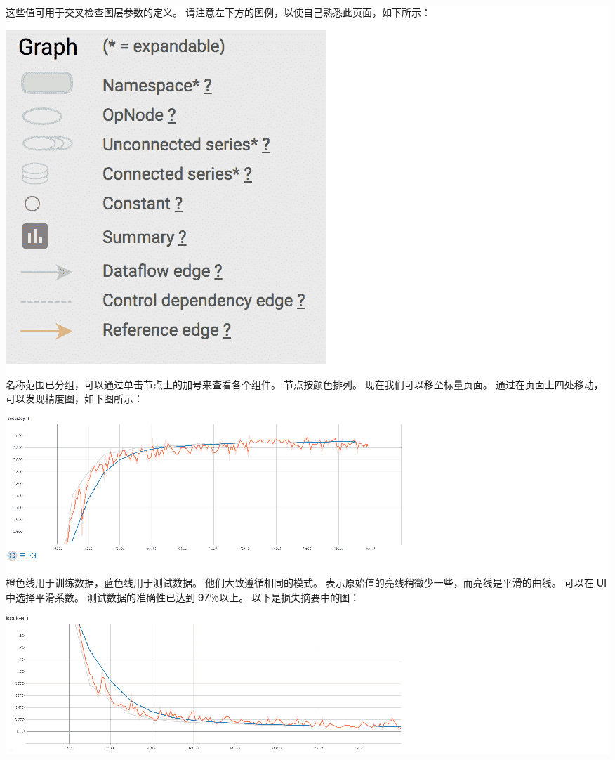 这些值可用于交叉检查图层参数的定义。 请注意左下方的图例，以使自己熟悉此页面，如下所示：

![](img/58e1619e-46b3-4d78-9076-dfcfad01b5be.png)

名称范围已分组，可以通过单击节点上的加号来查看各个组件。 节点按颜色排列。 现在我们可以移至标量页面。 通过在页面上四处移动，可以发现精度图，如下图所示：

![](img/dc143414-d4bc-471b-ae2f-f6831f6030db.png)

橙色线用于训练数据，蓝色线用于测试数据。 他们大致遵循相同的模式。 表示原始值的亮线稍微少一些，而亮线是平滑的曲线。 可以在 UI 中选择平滑系数。 测试数据的准确性已达到 97％以上。 以下是损失摘要中的图：

![](img/590361f9-9421-41be-b2a2-d2aafe0e1d6d.png)
